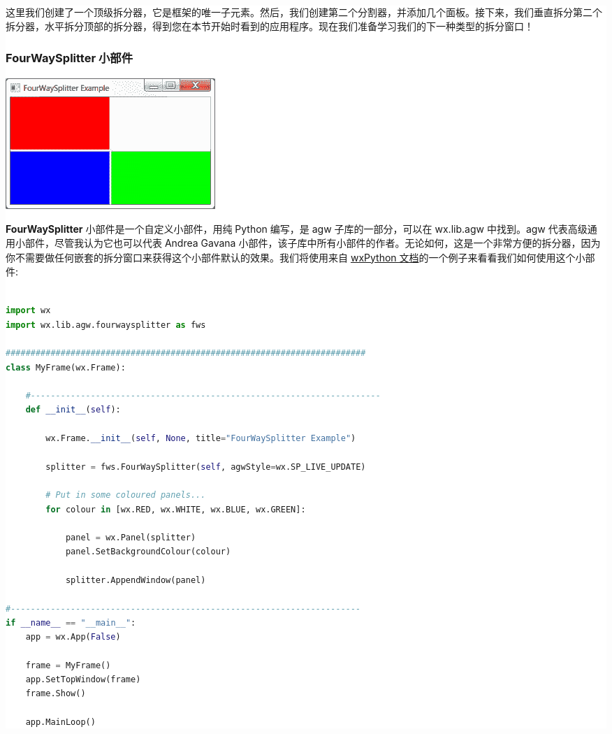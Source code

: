 这里我们创建了一个顶级拆分器，它是框架的唯一子元素。然后，我们创建第二个分割器，并添加几个面板。接下来，我们垂直拆分第二个拆分器，水平拆分顶部的拆分器，得到您在本节开始时看到的应用程序。现在我们准备学习我们的下一种类型的拆分窗口！

### FourWaySplitter 小部件

[![fourway_split](img/c26bf3897b9150c7d2c031adde1d6212.png)](https://www.blog.pythonlibrary.org/wp-content/uploads/2013/10/fourway_split.png)

**FourWaySplitter** 小部件是一个自定义小部件，用纯 Python 编写，是 agw 子库的一部分，可以在 wx.lib.agw 中找到。agw 代表高级通用小部件，尽管我认为它也可以代表 Andrea Gavana 小部件，该子库中所有小部件的作者。无论如何，这是一个非常方便的拆分器，因为你不需要做任何嵌套的拆分窗口来获得这个小部件默认的效果。我们将使用来自 [wxPython 文档](http://wxpython.org/Phoenix/docs/html/lib.agw.fourwaysplitter.html)的一个例子来看看我们如何使用这个小部件:

```py

import wx
import wx.lib.agw.fourwaysplitter as fws

########################################################################
class MyFrame(wx.Frame):

    #----------------------------------------------------------------------
    def __init__(self):

        wx.Frame.__init__(self, None, title="FourWaySplitter Example")

        splitter = fws.FourWaySplitter(self, agwStyle=wx.SP_LIVE_UPDATE)

        # Put in some coloured panels...
        for colour in [wx.RED, wx.WHITE, wx.BLUE, wx.GREEN]:

            panel = wx.Panel(splitter)
            panel.SetBackgroundColour(colour)

            splitter.AppendWindow(panel)

#----------------------------------------------------------------------
if __name__ == "__main__":
    app = wx.App(False)

    frame = MyFrame()
    app.SetTopWindow(frame)
    frame.Show()

    app.MainLoop()

```
